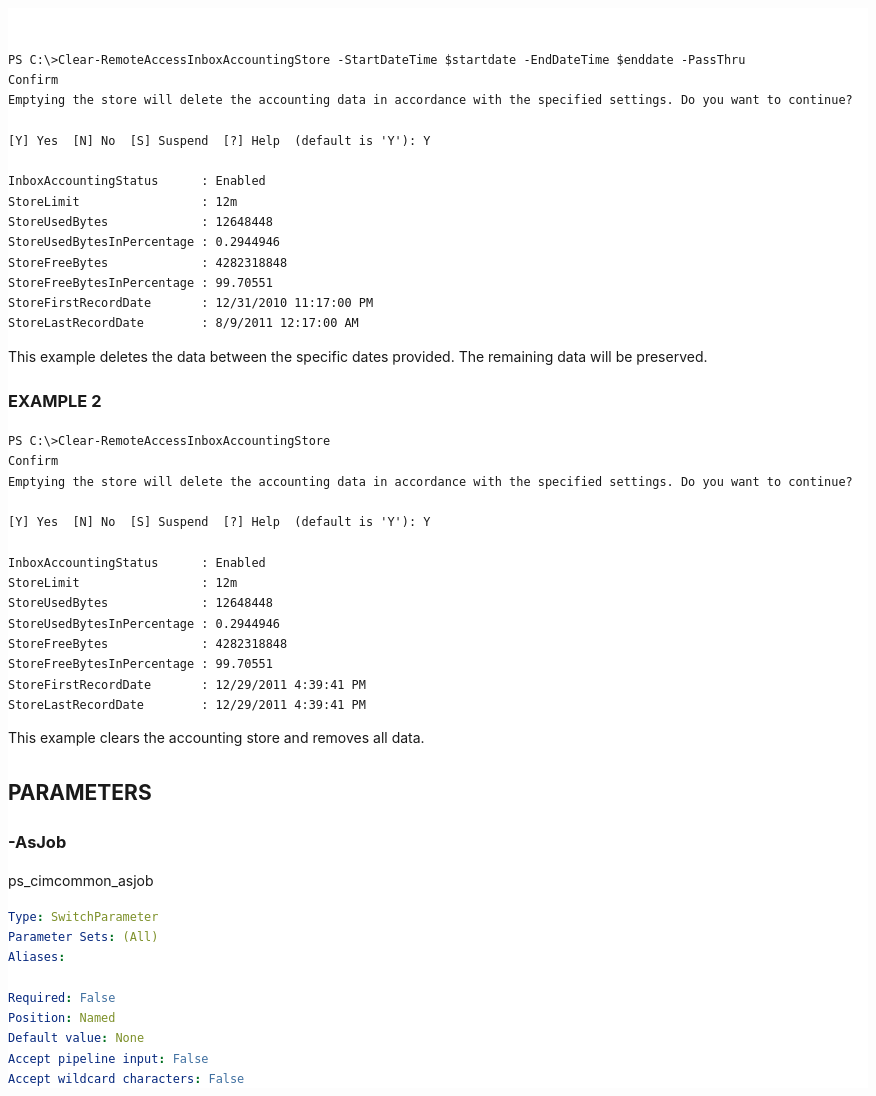 ```


PS C:\>Clear-RemoteAccessInboxAccountingStore -StartDateTime $startdate -EndDateTime $enddate -PassThru
Confirm 
Emptying the store will delete the accounting data in accordance with the specified settings. Do you want to continue? 
 
[Y] Yes  [N] No  [S] Suspend  [?] Help  (default is ꞌYꞌ): Y 
 
InboxAccountingStatus      : Enabled 
StoreLimit                 : 12m 
StoreUsedBytes             : 12648448 
StoreUsedBytesInPercentage : 0.2944946 
StoreFreeBytes             : 4282318848 
StoreFreeBytesInPercentage : 99.70551 
StoreFirstRecordDate       : 12/31/2010 11:17:00 PM 
StoreLastRecordDate        : 8/9/2011 12:17:00 AM
```

This example deletes the data between the specific dates provided.
The remaining data will be preserved.

### EXAMPLE 2
```
PS C:\>Clear-RemoteAccessInboxAccountingStore
Confirm 
Emptying the store will delete the accounting data in accordance with the specified settings. Do you want to continue? 
 
[Y] Yes  [N] No  [S] Suspend  [?] Help  (default is ꞌYꞌ): Y 
 
InboxAccountingStatus      : Enabled 
StoreLimit                 : 12m 
StoreUsedBytes             : 12648448 
StoreUsedBytesInPercentage : 0.2944946 
StoreFreeBytes             : 4282318848 
StoreFreeBytesInPercentage : 99.70551 
StoreFirstRecordDate       : 12/29/2011 4:39:41 PM 
StoreLastRecordDate        : 12/29/2011 4:39:41 PM
```

This example clears the accounting store and removes all data.

## PARAMETERS

### -AsJob
ps_cimcommon_asjob

```yaml
Type: SwitchParameter
Parameter Sets: (All)
Aliases: 

Required: False
Position: Named
Default value: None
Accept pipeline input: False
Accept wildcard characters: False
```
